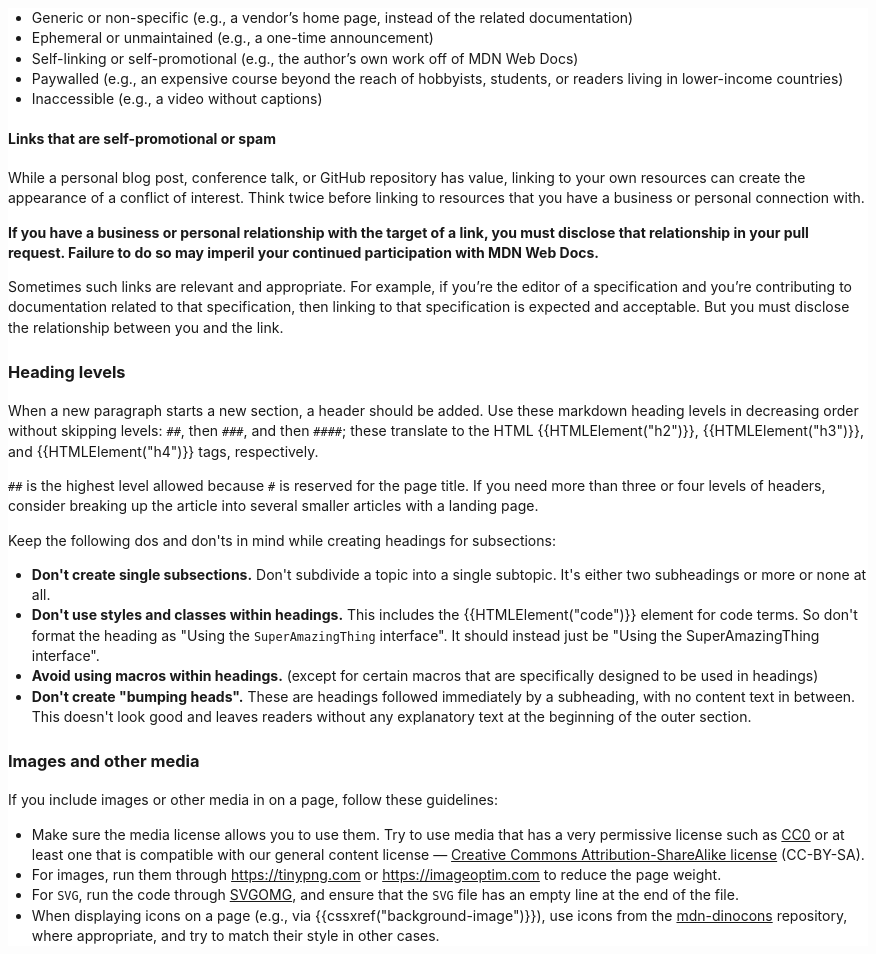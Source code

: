 - Generic or non-specific (e.g., a vendor’s home page, instead of the related documentation)
- Ephemeral or unmaintained (e.g., a one-time announcement)
- Self-linking or self-promotional (e.g., the author’s own work off of MDN Web Docs)
- Paywalled (e.g., an expensive course beyond the reach of hobbyists, students, or readers living in lower-income countries)
- Inaccessible (e.g., a video without captions)

#### Links that are self-promotional or spam

While a personal blog post, conference talk, or GitHub repository has value, linking to your own resources can create the appearance of a conflict of interest. Think twice before linking to resources that you have a business or personal connection with.

**If you have a business or personal relationship with the target of a link, you must disclose that relationship in your pull request. Failure to do so may imperil your continued participation with MDN Web Docs.**

Sometimes such links are relevant and appropriate. For example, if you’re the editor of a specification and you’re contributing to documentation related to that specification, then linking to that specification is expected and acceptable. But you must disclose the relationship between you and the link.

### Heading levels

When a new paragraph starts a new section, a header should be added.
Use these markdown heading levels in decreasing order without skipping levels: `##`, then `###`, and then `####`; these translate to the HTML {{HTMLElement("h2")}}, {{HTMLElement("h3")}}, and {{HTMLElement("h4")}} tags, respectively.

`##` is the highest level allowed because `#` is reserved for the page title.
If you need more than three or four levels of headers, consider breaking up the article into several smaller articles with a landing page.

Keep the following dos and don'ts in mind while creating headings for subsections:

- **Don't create single subsections.** Don't subdivide a topic into a single subtopic.
  It's either two subheadings or more or none at all.
- **Don't use styles and classes within headings.** This includes the {{HTMLElement("code")}} element for code terms.
  So don't format the heading as "Using the `SuperAmazingThing` interface".
  It should instead just be "Using the SuperAmazingThing interface".
- **Avoid using macros within headings.** (except for certain macros that are specifically designed to be used in headings)
- **Don't create "bumping heads".** These are headings followed immediately by a subheading, with no content text in between.
  This doesn't look good and leaves readers without any explanatory text at the beginning of the outer section.

### Images and other media

If you include images or other media in on a page, follow these guidelines:

- Make sure the media license allows you to use them. Try to use media that has a very permissive license such as [CC0](https://creativecommons.org/share-your-work/public-domain/cc0/) or at least one that is compatible with our general content license —  [Creative Commons Attribution-ShareAlike license](https://creativecommons.org/licenses/by-sa/2.5/) (CC-BY-SA).
- For images, run them through <https://tinypng.com> or <https://imageoptim.com> to reduce the page weight.
- For `SVG`, run the code through [SVGOMG](https://jakearchibald.github.io/svgomg/), and ensure that the `SVG` file has an empty line at the end of the file.
- When displaying icons on a page (e.g., via {{cssxref("background-image")}}), use icons from the [mdn-dinocons](https://github.com/mdn/mdn-dinocons) repository, where appropriate, and try to match their style in other cases. 
